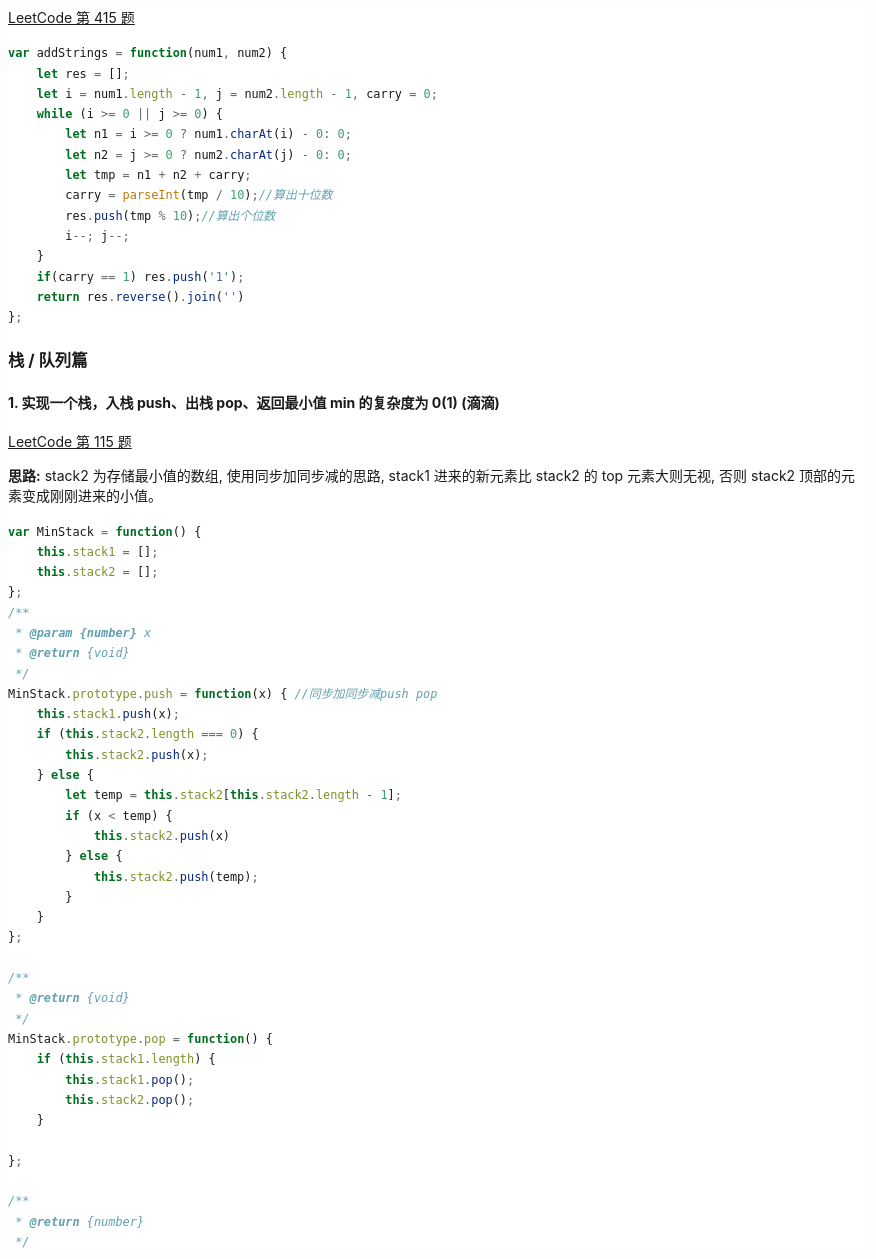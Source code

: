 [LeetCode 第 415 题](https://leetcode-cn.com/problems/add-strings/)

```js
var addStrings = function(num1, num2) {
    let res = [];
    let i = num1.length - 1, j = num2.length - 1, carry = 0;
    while (i >= 0 || j >= 0) {
        let n1 = i >= 0 ? num1.charAt(i) - 0: 0;
        let n2 = j >= 0 ? num2.charAt(j) - 0: 0;
        let tmp = n1 + n2 + carry;
        carry = parseInt(tmp / 10);//算出十位数
        res.push(tmp % 10);//算出个位数
        i--; j--;
    }
    if(carry == 1) res.push('1');
    return res.reverse().join('')
};

```

### 栈 / 队列篇

#### 1. 实现一个栈，入栈 push、出栈 pop、返回最小值 min 的复杂度为 0(1) (滴滴)

[LeetCode 第 115 题](https://leetcode-cn.com/problems/min-stack/)

**思路:** stack2 为存储最小值的数组, 使用同步加同步减的思路, stack1 进来的新元素比 stack2 的 top 元素大则无视, 否则 stack2 顶部的元素变成刚刚进来的小值。

```js
var MinStack = function() {
    this.stack1 = [];
    this.stack2 = []; 
};
/** 
 * @param {number} x
 * @return {void}
 */
MinStack.prototype.push = function(x) { //同步加同步减push pop
    this.stack1.push(x);
    if (this.stack2.length === 0) {
        this.stack2.push(x);
    } else {
        let temp = this.stack2[this.stack2.length - 1];
        if (x < temp) {
            this.stack2.push(x)
        } else {
            this.stack2.push(temp);
        }
    }
};

/**
 * @return {void}
 */
MinStack.prototype.pop = function() {
    if (this.stack1.length) {
        this.stack1.pop();
        this.stack2.pop();
    }
    
};

/**
 * @return {number}
 */
```